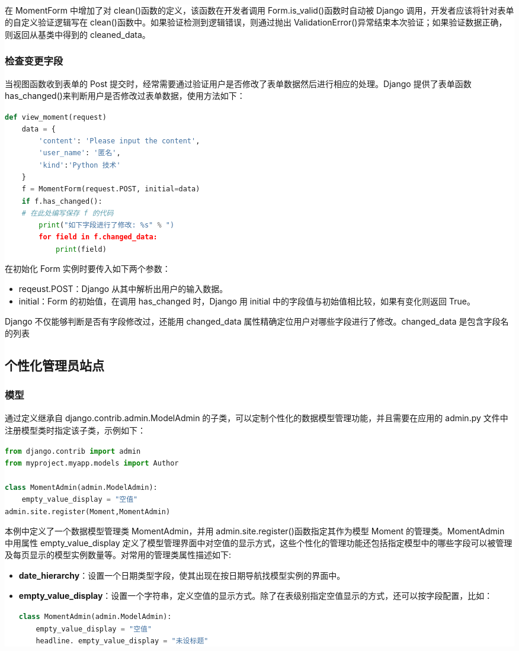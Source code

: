 在 MomentForm 中增加了对 clean()函数的定义，该函数在开发者调用 Form.is_valid()函数时自动被 Django 调用，开发者应该将针对表单的自定义验证逻辑写在 clean()函数中。如果验证检测到逻辑错误，则通过抛出 ValidationError()异常结束本次验证；如果验证数据正确，则返回从基类中得到的 cleaned_data。

### 检查变更字段

当视图函数收到表单的 Post 提交时，经常需要通过验证用户是否修改了表单数据然后进行相应的处理。Django 提供了表单函数 has_changed()来判断用户是否修改过表单数据，使用方法如下：

```python
def view_moment(request) 
    data = {
        'content': 'Please input the content', 
        'user_name': '匿名', 
        'kind':'Python 技术'
    } 
    f = MomentForm(request.POST, initial=data) 
    if f.has_changed(): 
    # 在此处编写保存 f 的代码
        print("如下字段进行了修改: %s" % ") 
        for field in f.changed_data: 
        	print(field)
```

在初始化 Form 实例时要传入如下两个参数：

- reqeust.POST：Django 从其中解析出用户的输入数据。
- initial：Form 的初始值，在调用 has_changed 时，Django 用 initial 中的字段值与初始值相比较，如果有变化则返回 True。

Django 不仅能够判断是否有字段修改过，还能用 changed_data 属性精确定位用户对哪些字段进行了修改。changed_data 是包含字段名的列表

## 个性化管理员站点

### 模型

通过定义继承自 django.contrib.admin.ModelAdmin 的子类，可以定制个性化的数据模型管理功能，并且需要在应用的 admin.py 文件中注册模型类时指定该子类，示例如下：

```python
from django.contrib import admin 
from myproject.myapp.models import Author 

class MomentAdmin(admin.ModelAdmin): 
	empty_value_display = "空值" 
admin.site.register(Moment,MomentAdmin)
```

本例中定义了一个数据模型管理类 MomentAdmin，并用 admin.site.register()函数指定其作为模型 Moment 的管理类。MomentAdmin 中用属性 empty_value_display 定义了模型管理界面中对空值的显示方式，这些个性化的管理功能还包括指定模型中的哪些字段可以被管理及每页显示的模型实例数量等。对常用的管理类属性描述如下:

- **date_hierarchy**：设置一个日期类型字段，使其出现在按日期导航找模型实例的界面中。

- **empty_value_display**：设置一个字符串，定义空值的显示方式。除了在表级别指定空值显示的方式，还可以按字段配置，比如：

  ```python
  class MomentAdmin(admin.ModelAdmin): 
      empty_value_display = "空值" 
      headline. empty_value_display = "未设标题"
  ```
